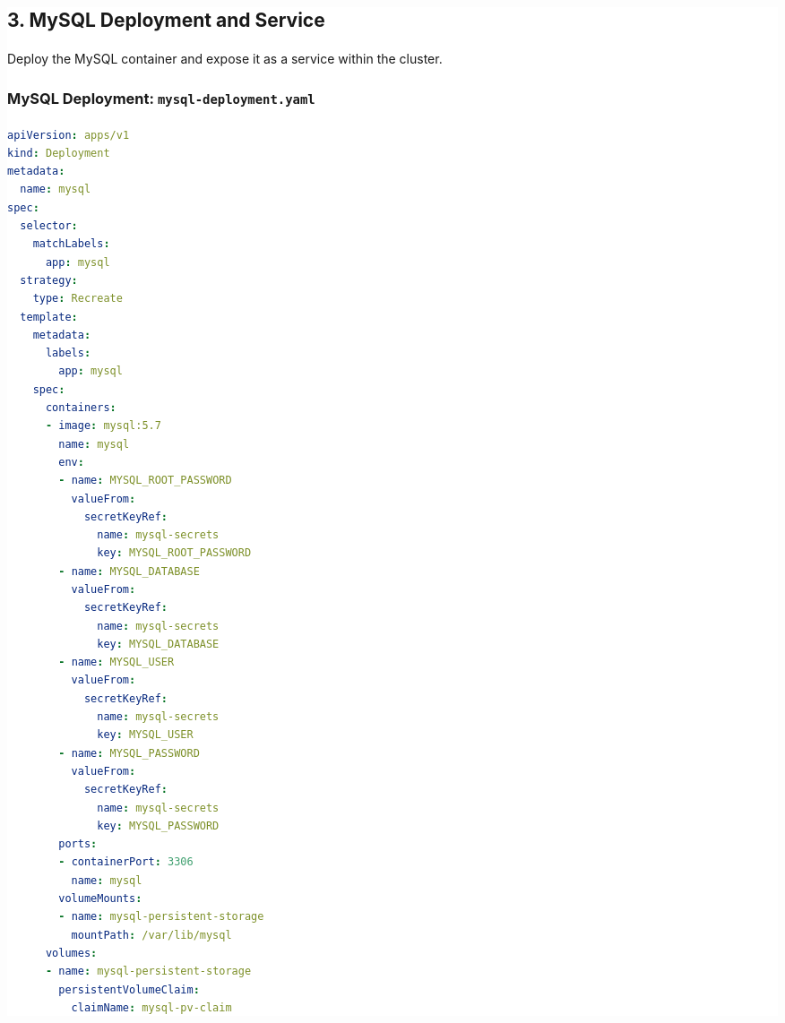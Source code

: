 ## 3. MySQL Deployment and Service

Deploy the MySQL container and expose it as a service within the cluster.

### **MySQL Deployment**: `mysql-deployment.yaml`
  ```yaml
  apiVersion: apps/v1
  kind: Deployment
  metadata:
    name: mysql
  spec:
    selector:
      matchLabels:
        app: mysql
    strategy:
      type: Recreate
    template:
      metadata:
        labels:
          app: mysql
      spec:
        containers:
        - image: mysql:5.7
          name: mysql
          env:
          - name: MYSQL_ROOT_PASSWORD
            valueFrom:
              secretKeyRef:
                name: mysql-secrets
                key: MYSQL_ROOT_PASSWORD
          - name: MYSQL_DATABASE
            valueFrom:
              secretKeyRef:
                name: mysql-secrets
                key: MYSQL_DATABASE
          - name: MYSQL_USER
            valueFrom:
              secretKeyRef:
                name: mysql-secrets
                key: MYSQL_USER
          - name: MYSQL_PASSWORD
            valueFrom:
              secretKeyRef:
                name: mysql-secrets
                key: MYSQL_PASSWORD
          ports:
          - containerPort: 3306
            name: mysql
          volumeMounts:
          - name: mysql-persistent-storage
            mountPath: /var/lib/mysql
        volumes:
        - name: mysql-persistent-storage
          persistentVolumeClaim:
            claimName: mysql-pv-claim
  ```
